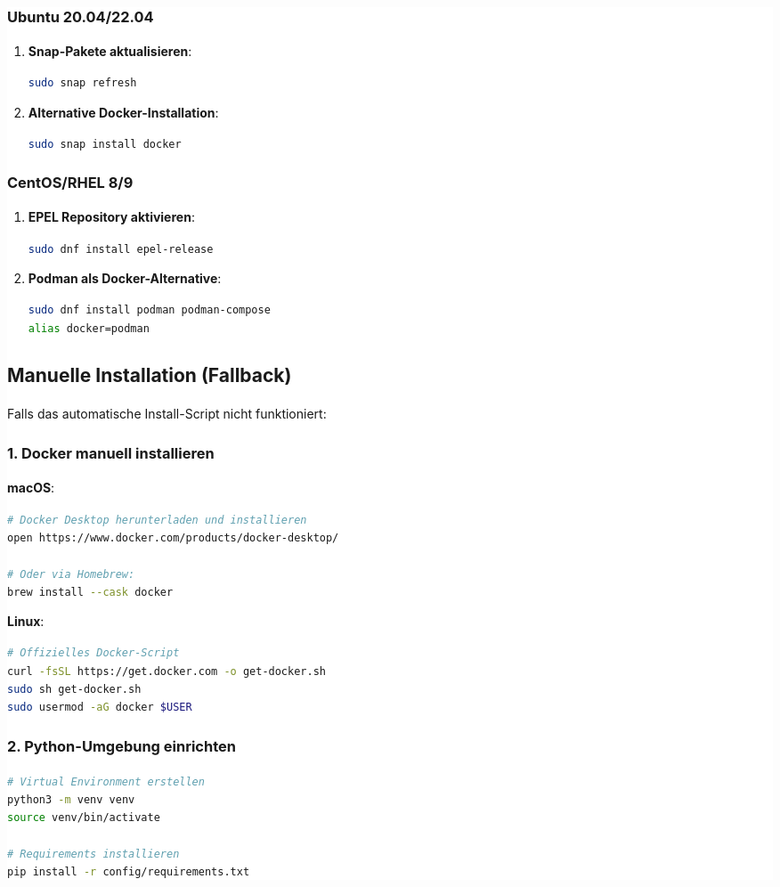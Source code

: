 ### Ubuntu 20.04/22.04

1. **Snap-Pakete aktualisieren**:
   ```bash
   sudo snap refresh
   ```

2. **Alternative Docker-Installation**:
   ```bash
   sudo snap install docker
   ```

### CentOS/RHEL 8/9

1. **EPEL Repository aktivieren**:
   ```bash
   sudo dnf install epel-release
   ```

2. **Podman als Docker-Alternative**:
   ```bash
   sudo dnf install podman podman-compose
   alias docker=podman
   ```

## Manuelle Installation (Fallback)

Falls das automatische Install-Script nicht funktioniert:

### 1. Docker manuell installieren

**macOS**:
```bash
# Docker Desktop herunterladen und installieren
open https://www.docker.com/products/docker-desktop/

# Oder via Homebrew:
brew install --cask docker
```

**Linux**:
```bash
# Offizielles Docker-Script
curl -fsSL https://get.docker.com -o get-docker.sh
sudo sh get-docker.sh
sudo usermod -aG docker $USER
```

### 2. Python-Umgebung einrichten

```bash
# Virtual Environment erstellen
python3 -m venv venv
source venv/bin/activate

# Requirements installieren
pip install -r config/requirements.txt
```

